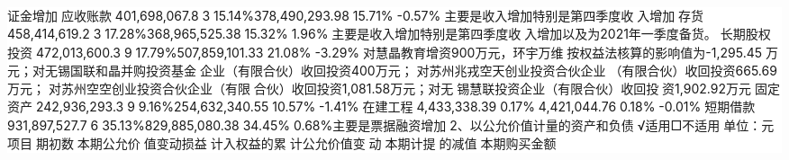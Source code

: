证金增加
应收账款
401,698,067.8
3
15.14%378,490,293.98
15.71%
-0.57%
主要是收入增加特别是第四季度收
入增加
存货
458,414,619.2
3
17.28%368,965,525.38
15.32%
1.96%
主要是收入增加特别是第四季度收
入增加以及为2021年一季度备货。
长期股权投资
472,013,600.3
9
17.79%507,859,101.33
21.08%
-3.29%
对慧晶教育增资900万元，环宇万维
按权益法核算的影响值为-1,295.45
万元；对无锡国联和晶并购投资基金
企业（有限合伙）收回投资400万元；
对苏州兆戎空天创业投资合伙企业
（有限合伙）收回投资665.69万元；
对苏州空空创业投资合伙企业（有限
合伙）收回投资1,081.58万元；对无
锡慧联投资企业（有限合伙）收回投
资1,902.92万元
固定资产
242,936,293.3
9
9.16%254,632,340.55
10.57%
-1.41%
在建工程
4,433,338.39
0.17%
4,421,044.76
0.18%
-0.01%
短期借款
931,897,527.7
6
35.13%829,885,080.38
34.45%
0.68%主要是票据融资增加
2、以公允价值计量的资产和负债
√适用□不适用
单位：元
项目
期初数
本期公允价
值变动损益
计入权益的累
计公允价值变
动
本期计提
的减值
本期购买金额